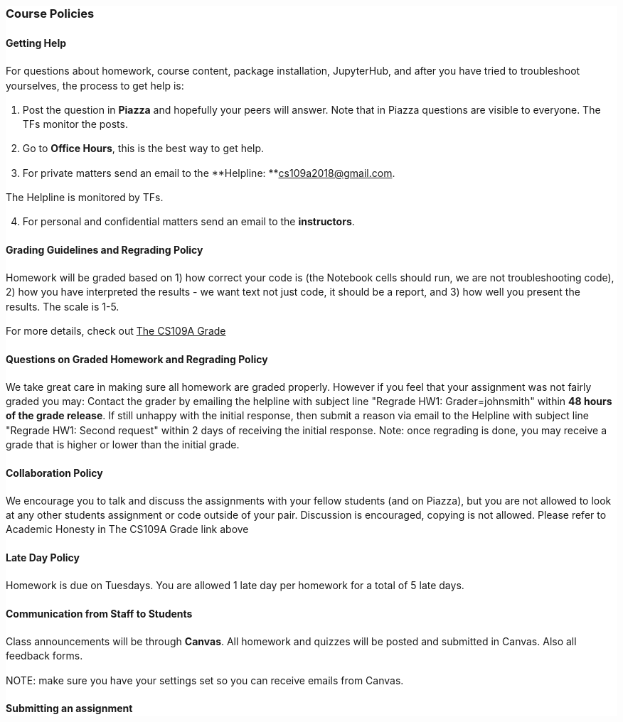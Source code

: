 ### Course Policies

#### Getting Help

For questions about homework, course content, package installation, JupyterHub, and after you have tried to troubleshoot yourselves, the process to get help is:

1. Post the question in **Piazza** and hopefully your peers will answer.  Note that in Piazza questions are visible to everyone. The TFs monitor the posts.

2. Go to **Office Hours**, this is the best way to get help.

3. For private matters send an email to the **Helpline: **cs109a2018@gmail.com.

The Helpline is monitored by TFs.

4. For personal and confidential matters send an email to the **instructors**.

#### Grading Guidelines and Regrading Policy

Homework will be graded based on 1) how correct your code is  (the Notebook cells should run, we are not troubleshooting code), 2) how you have interpreted the results - we want text not just code, it should be a report, and 3) how well you present the results. The scale is 1-5.

For more details, check out [The CS109A Grade](https://drive.google.com/open?id=1nI_MWoxtx4RUZd45ysUPD7tzmMqIajWz)

#### Questions on Graded Homework and Regrading Policy

We take great care in making sure all homework are graded properly. However if you feel that your assignment was not fairly graded you may:
Contact the grader by emailing the helpline with subject line "Regrade HW1: Grader=johnsmith"  within **48 hours of the grade release**.
If still unhappy with the initial response, then submit a reason via email to the Helpline with subject line "Regrade HW1: Second request" within 2 days of receiving the initial response.  Note: once regrading is done, you may receive a grade that is higher or lower than the initial grade.

#### Collaboration Policy

We encourage you to talk and discuss the assignments with your fellow students (and on Piazza), but you are not allowed to look at any other students assignment or code outside of your pair.  Discussion is encouraged, copying is not allowed. Please refer to Academic Honesty in The CS109A Grade link above

#### Late Day Policy

Homework is due on Tuesdays. You are allowed 1 late day per homework for a total of 5 late days.

#### Communication from Staff to Students

Class announcements will be through **Canvas**. All homework and quizzes will be posted and submitted in Canvas. Also all feedback forms.

NOTE: make sure you have your settings set so you can receive emails from Canvas.

#### Submitting an assignment
